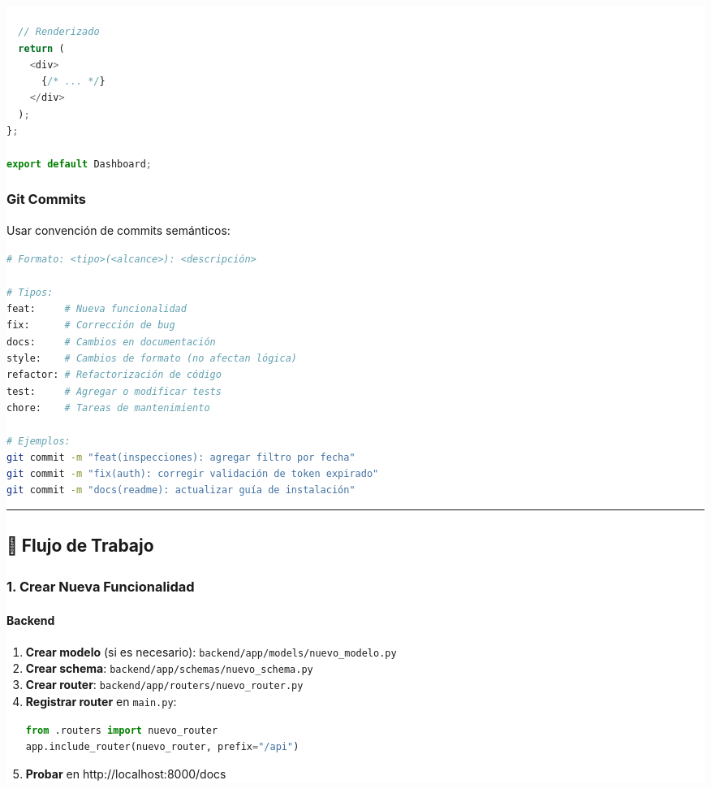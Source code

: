 ```typescript
  
  // Renderizado
  return (
    <div>
      {/* ... */}
    </div>
  );
};

export default Dashboard;
```

### Git Commits

Usar convención de commits semánticos:

```bash
# Formato: <tipo>(<alcance>): <descripción>

# Tipos:
feat:     # Nueva funcionalidad
fix:      # Corrección de bug
docs:     # Cambios en documentación
style:    # Cambios de formato (no afectan lógica)
refactor: # Refactorización de código
test:     # Agregar o modificar tests
chore:    # Tareas de mantenimiento

# Ejemplos:
git commit -m "feat(inspecciones): agregar filtro por fecha"
git commit -m "fix(auth): corregir validación de token expirado"
git commit -m "docs(readme): actualizar guía de instalación"
```

---

## 🔄 Flujo de Trabajo

### 1. Crear Nueva Funcionalidad

#### Backend

1. **Crear modelo** (si es necesario): `backend/app/models/nuevo_modelo.py`
2. **Crear schema**: `backend/app/schemas/nuevo_schema.py`
3. **Crear router**: `backend/app/routers/nuevo_router.py`
4. **Registrar router** en `main.py`:
   ```python
   from .routers import nuevo_router
   app.include_router(nuevo_router, prefix="/api")
   ```
5. **Probar** en http://localhost:8000/docs
